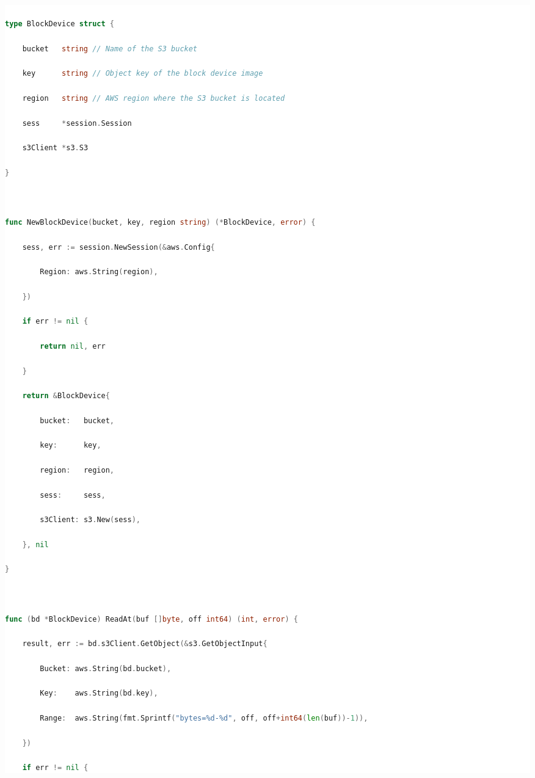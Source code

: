 
```go

type BlockDevice struct {

    bucket   string // Name of the S3 bucket

    key      string // Object key of the block device image

    region   string // AWS region where the S3 bucket is located

    sess     *session.Session

    s3Client *s3.S3

}



func NewBlockDevice(bucket, key, region string) (*BlockDevice, error) {

    sess, err := session.NewSession(&aws.Config{

        Region: aws.String(region),

    })

    if err != nil {

        return nil, err

    }

    return &BlockDevice{

        bucket:   bucket,

        key:      key,

        region:   region,

        sess:     sess,

        s3Client: s3.New(sess),

    }, nil

}



func (bd *BlockDevice) ReadAt(buf []byte, off int64) (int, error) {

    result, err := bd.s3Client.GetObject(&s3.GetObjectInput{

        Bucket: aws.String(bd.bucket),

        Key:    aws.String(bd.key),

        Range:  aws.String(fmt.Sprintf("bytes=%d-%d", off, off+int64(len(buf))-1)),

    })

    if err != nil {
```